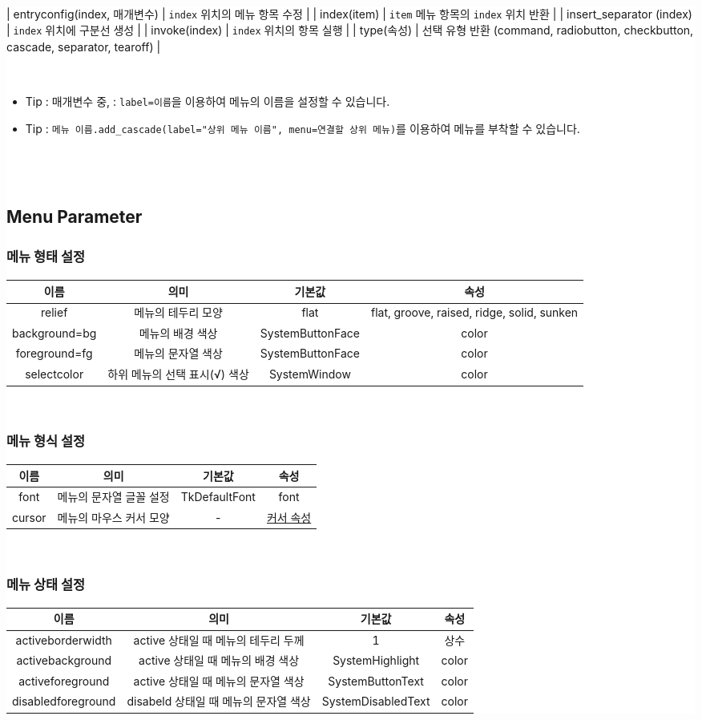 |  entryconfig(index, 매개변수)  |                          `index` 위치의 메뉴 항목 수정                          |
|           index(item)          |                       `item` 메뉴 항목의 `index` 위치 반환                      |
|    insert_separator (index)    |                            `index` 위치에 구분선 생성                           |
|          invoke(index)         |                             `index` 위치의 항목 실행                            |
|           type(속성)           | 선택 유형 반환 (command, radiobutton, checkbutton, cascade, separator, tearoff) |

<br>

- Tip : 매개변수 중, : `label=이름`을 이용하여 메뉴의 이름을 설정할 수 있습니다.

- Tip : `메뉴 이름.add_cascade(label="상위 메뉴 이름", menu=연결할 상위 메뉴)`를 이용하여 메뉴를 부착할 수 있습니다.

<br>
<br>

## Menu Parameter

### 메뉴 형태 설정

|      이름      |               의미               |      기본값      |                    속성                    |
|:--------------:|:--------------------------------:|:----------------:|:------------------------------------------:|
|     relief     |        메뉴의 테두리 모양        |       flat       | flat, groove, raised, ridge, solid, sunken |
|  background=bg |           메뉴의 배경 색상        | SystemButtonFace |                    color                 |
|  foreground=fg |          메뉴의 문자열 색상         | SystemButtonFace |                    color                   |
|  selectcolor |          하위 메뉴의 선택 표시(√) 색상         | SystemWindow |                    color                   |

<br>

### 메뉴 형식 설정

|   이름   |                           의미                          |     기본값    |                                          속성                                          |
|:--------:|:-------------------------------------------------------:|:-------------:|:--------------------------------------------------------------------------------------:|
|   font   |                메뉴의 문자열 글꼴 설정               | TkDefaultFont |                                          font                                          |
|  cursor  |                 메뉴의 마우스 커서 모양                 |       -       |                                    [커서 속성](#reference-1)                                   |

<br>

### 메뉴 상태 설정

|        이름        |                   의미                   |       기본값       |           속성           |
|:------------------:|:----------------------------------------:|:------------------:|:------------------------:|
|  activeborderwidth |   active 상태일 때 메뉴의 테두리 두께   |  1   |           상수          |
|  activebackground  |   active 상태일 때 메뉴의 배경 색상   |  SystemHighlight |           color          |
|  activeforeground  |  active 상태일 때 메뉴의 문자열 색상  |  SystemButtonText  |           color          |
| disabledforeground | disabeld 상태일 때 메뉴의 문자열 색상 | SystemDisabledText |           color          |
